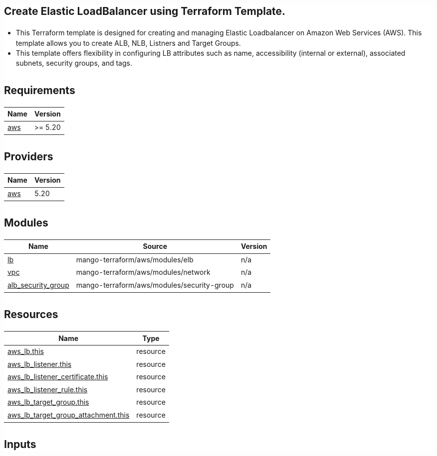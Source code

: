 
## Create Elastic LoadBalancer using Terraform Template.
- This Terraform template is designed for creating and managing Elastic Loadbalancer on Amazon Web Services (AWS). This template allows you to create ALB, NLB, Listners and Target Groups.
- This template offers flexibility in configuring LB attributes such as name, accessibility (internal or external), associated subnets, security groups, and tags.

## Requirements

| Name | Version |
|------|---------|
| <a name="requirement_aws"></a> [aws](#requirement\_aws) | >= 5.20 |

## Providers

| Name | Version |
|------|---------|
| <a name="provider_aws"></a> [aws](#provider\_aws) | 5.20 |

## Modules

| Name | Source | Version |
|------|--------|---------|
| <a name="module_alb"></a> [lb](#module\_alb) | mango-terraform/aws/modules/elb | n/a |
| <a name="module_vpc"></a> [vpc](#module\_vpc) | mango-terraform/aws/modules/network | n/a |
| <a name="module_alb_security_group"></a> [alb\_security\_group](#module\_alb\_security\_group) | mango-terraform/aws/modules/security-group | n/a |



## Resources

| Name | Type |
|------|------|
| [aws_lb.this](https://registry.terraform.io/providers/hashicorp/aws/latest/docs/resources/lb) | resource |
| [aws_lb_listener.this](https://registry.terraform.io/providers/hashicorp/aws/latest/docs/resources/lb_listener) | resource |
| [aws_lb_listener_certificate.this](https://registry.terraform.io/providers/hashicorp/aws/latest/docs/resources/lb_listener_certificate) | resource |
| [aws_lb_listener_rule.this](https://registry.terraform.io/providers/hashicorp/aws/latest/docs/resources/lb_listener_rule) | resource |
| [aws_lb_target_group.this](https://registry.terraform.io/providers/hashicorp/aws/latest/docs/resources/lb_target_group) | resource |
| [aws_lb_target_group_attachment.this](https://registry.terraform.io/providers/hashicorp/aws/latest/docs/resources/lb_target_group_attachment) | resource |


## Inputs
